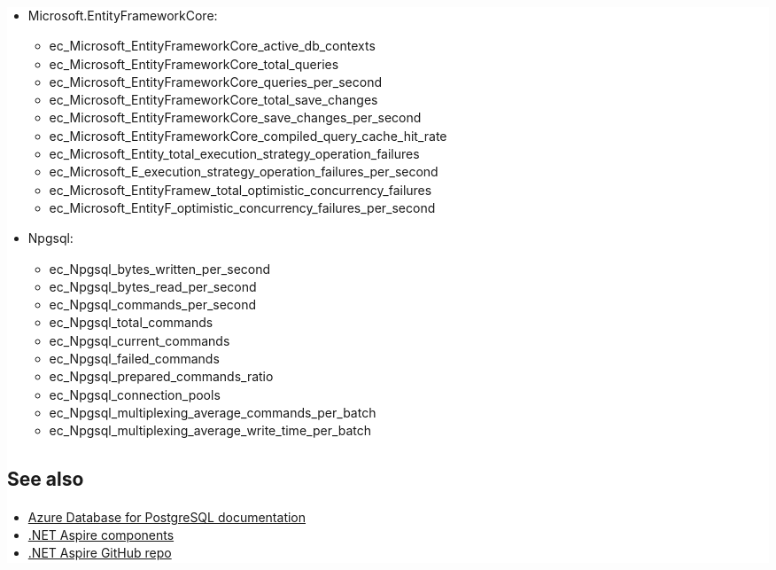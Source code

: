 - Microsoft.EntityFrameworkCore:
  - ec_Microsoft_EntityFrameworkCore_active_db_contexts
  - ec_Microsoft_EntityFrameworkCore_total_queries
  - ec_Microsoft_EntityFrameworkCore_queries_per_second
  - ec_Microsoft_EntityFrameworkCore_total_save_changes
  - ec_Microsoft_EntityFrameworkCore_save_changes_per_second
  - ec_Microsoft_EntityFrameworkCore_compiled_query_cache_hit_rate
  - ec_Microsoft_Entity_total_execution_strategy_operation_failures
  - ec_Microsoft_E_execution_strategy_operation_failures_per_second
  - ec_Microsoft_EntityFramew_total_optimistic_concurrency_failures
  - ec_Microsoft_EntityF_optimistic_concurrency_failures_per_second

- Npgsql:
  - ec_Npgsql_bytes_written_per_second
  - ec_Npgsql_bytes_read_per_second
  - ec_Npgsql_commands_per_second
  - ec_Npgsql_total_commands
  - ec_Npgsql_current_commands
  - ec_Npgsql_failed_commands
  - ec_Npgsql_prepared_commands_ratio
  - ec_Npgsql_connection_pools
  - ec_Npgsql_multiplexing_average_commands_per_batch
  - ec_Npgsql_multiplexing_average_write_time_per_batch

## See also

- [Azure Database for PostgreSQL documentation](/azure/postgresql/)
- [.NET Aspire components](../fundamentals/components-overview.md)
- [.NET Aspire GitHub repo](https://github.com/dotnet/aspire)
